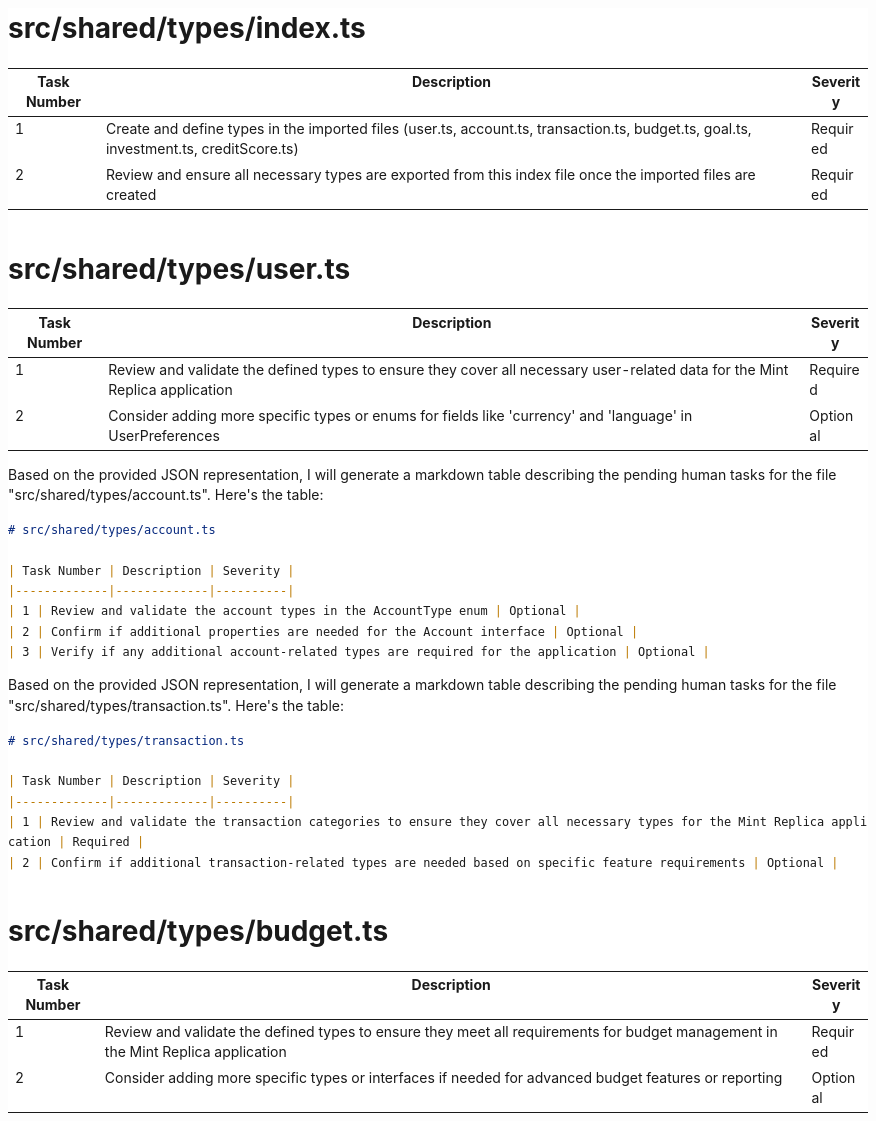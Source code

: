 # src/shared/types/index.ts

| Task Number | Description | Severity |
|-------------|-------------|----------|
| 1 | Create and define types in the imported files (user.ts, account.ts, transaction.ts, budget.ts, goal.ts, investment.ts, creditScore.ts) | Required |
| 2 | Review and ensure all necessary types are exported from this index file once the imported files are created | Required |

# src/shared/types/user.ts

| Task Number | Description | Severity |
|-------------|-------------|----------|
| 1 | Review and validate the defined types to ensure they cover all necessary user-related data for the Mint Replica application | Required |
| 2 | Consider adding more specific types or enums for fields like 'currency' and 'language' in UserPreferences | Optional |

Based on the provided JSON representation, I will generate a markdown table describing the pending human tasks for the file "src/shared/types/account.ts". Here's the table:

```markdown
# src/shared/types/account.ts

| Task Number | Description | Severity |
|-------------|-------------|----------|
| 1 | Review and validate the account types in the AccountType enum | Optional |
| 2 | Confirm if additional properties are needed for the Account interface | Optional |
| 3 | Verify if any additional account-related types are required for the application | Optional |
```

Based on the provided JSON representation, I will generate a markdown table describing the pending human tasks for the file "src/shared/types/transaction.ts". Here's the table:

```markdown
# src/shared/types/transaction.ts

| Task Number | Description | Severity |
|-------------|-------------|----------|
| 1 | Review and validate the transaction categories to ensure they cover all necessary types for the Mint Replica application | Required |
| 2 | Confirm if additional transaction-related types are needed based on specific feature requirements | Optional |
```

# src/shared/types/budget.ts

| Task Number | Description | Severity |
|-------------|-------------|----------|
| 1 | Review and validate the defined types to ensure they meet all requirements for budget management in the Mint Replica application | Required |
| 2 | Consider adding more specific types or interfaces if needed for advanced budget features or reporting | Optional |
